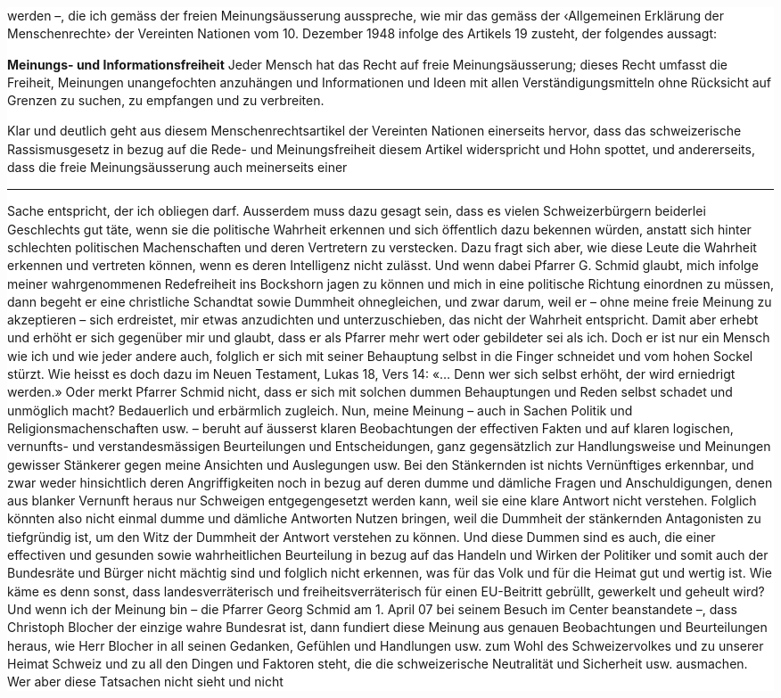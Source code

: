 werden –, die ich gemäss der freien Meinungsäusserung ausspreche, wie mir das gemäss der ‹Allgemeinen Erklärung der Menschenrechte› der Vereinten Nationen vom 10. Dezember 1948 infolge des
Artikels 19 zusteht, der folgendes aussagt:

**Meinungs- und Informationsfreiheit**
Jeder Mensch hat das Recht auf freie Meinungsäusserung; dieses Recht umfasst die Freiheit,
Meinungen unangefochten anzuhängen und Informationen und Ideen mit allen Verständigungsmitteln ohne Rücksicht auf Grenzen zu suchen, zu empfangen und zu verbreiten.

Klar und deutlich geht aus diesem Menschenrechtsartikel der Vereinten Nationen einerseits hervor, dass
das schweizerische Rassismusgesetz in bezug auf die Rede- und Meinungsfreiheit diesem Artikel widerspricht und Hohn spottet, und andererseits, dass die freie Meinungsäusserung auch meinerseits einer


-----

Sache entspricht, der ich obliegen darf. Ausserdem muss dazu gesagt sein, dass es vielen Schweizerbürgern beiderlei Geschlechts gut täte, wenn sie die politische Wahrheit erkennen und sich öffentlich dazu
bekennen würden, anstatt sich hinter schlechten politischen Machenschaften und deren Vertretern zu verstecken. Dazu fragt sich aber, wie diese Leute die Wahrheit erkennen und vertreten können, wenn es deren
Intelligenz nicht zulässt. Und wenn dabei Pfarrer G. Schmid glaubt, mich infolge meiner wahrgenommenen
Redefreiheit ins Bockshorn jagen zu können und mich in eine politische Richtung einordnen zu müssen,
dann begeht er eine christliche Schandtat sowie Dummheit ohnegleichen, und zwar darum, weil er – ohne
meine freie Meinung zu akzeptieren – sich erdreistet, mir etwas anzudichten und unterzuschieben, das
nicht der Wahrheit entspricht. Damit aber erhebt und erhöht er sich gegenüber mir und glaubt, dass er
als Pfarrer mehr wert oder gebildeter sei als ich. Doch er ist nur ein Mensch wie ich und wie jeder andere
auch, folglich er sich mit seiner Behauptung selbst in die Finger schneidet und vom hohen Sockel stürzt.
Wie heisst es doch dazu im Neuen Testament, Lukas 18, Vers 14: «… Denn wer sich selbst erhöht, der
wird erniedrigt werden.» Oder merkt Pfarrer Schmid nicht, dass er sich mit solchen dummen Behauptungen und Reden selbst schadet und unmöglich macht? Bedauerlich und erbärmlich zugleich.
Nun, meine Meinung – auch in Sachen Politik und Religionsmachenschaften usw. – beruht auf äusserst
klaren Beobachtungen der effectiven Fakten und auf klaren logischen, vernunfts- und verstandesmässigen
Beurteilungen und Entscheidungen, ganz gegensätzlich zur Handlungsweise und Meinungen gewisser
Stänkerer gegen meine Ansichten und Auslegungen usw. Bei den Stänkernden ist nichts Vernünftiges erkennbar, und zwar weder hinsichtlich deren Angriffigkeiten noch in bezug auf deren dumme und dämliche
Fragen und Anschuldigungen, denen aus blanker Vernunft heraus nur Schweigen entgegengesetzt werden
kann, weil sie eine klare Antwort nicht verstehen. Folglich könnten also nicht einmal dumme und dämliche
Antworten Nutzen bringen, weil die Dummheit der stänkernden Antagonisten zu tiefgründig ist, um den
Witz der Dummheit der Antwort verstehen zu können. Und diese Dummen sind es auch, die einer effectiven und gesunden sowie wahrheitlichen Beurteilung in bezug auf das Handeln und Wirken der Politiker
und somit auch der Bundesräte und Bürger nicht mächtig sind und folglich nicht erkennen, was für das
Volk und für die Heimat gut und wertig ist. Wie käme es denn sonst, dass landesverräterisch und freiheitsverräterisch für einen EU-Beitritt gebrüllt, gewerkelt und geheult wird? Und wenn ich der Meinung bin –
die Pfarrer Georg Schmid am 1. April 07 bei seinem Besuch im Center beanstandete –, dass Christoph
Blocher der einzige wahre Bundesrat ist, dann fundiert diese Meinung aus genauen Beobachtungen und
Beurteilungen heraus, wie Herr Blocher in all seinen Gedanken, Gefühlen und Handlungen usw. zum Wohl
des Schweizervolkes und zu unserer Heimat Schweiz und zu all den Dingen und Faktoren steht, die die
schweizerische Neutralität und Sicherheit usw. ausmachen. Wer aber diese Tatsachen nicht sieht und nicht